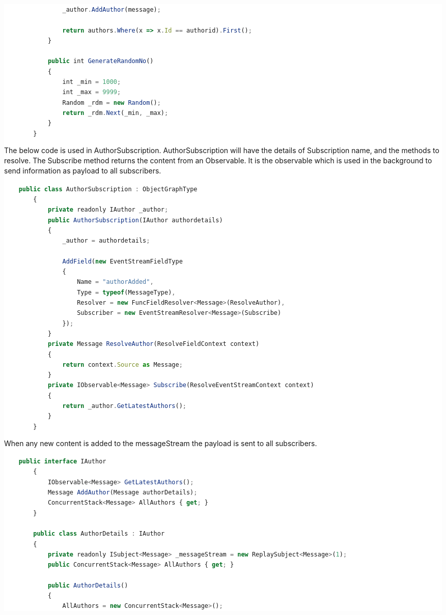 ```js
                _author.AddAuthor(message);
    
                return authors.Where(x => x.Id == authorid).First();
            }
    
            public int GenerateRandomNo()
            {
                int _min = 1000;
                int _max = 9999;
                Random _rdm = new Random();
                return _rdm.Next(_min, _max);
            }
        }
```

The below code is used in AuthorSubscription. AuthorSubscription will have the details of Subscription name, and the methods to resolve. The Subscribe method returns the content from an Observable. It is the observable which is used in the background to send information as payload to all subscribers. 

```js
    public class AuthorSubscription : ObjectGraphType
        {
            private readonly IAuthor _author;        
            public AuthorSubscription(IAuthor authordetails)
            {
                _author = authordetails;
    
                AddField(new EventStreamFieldType
                {
                    Name = "authorAdded",
                    Type = typeof(MessageType),
                    Resolver = new FuncFieldResolver<Message>(ResolveAuthor),
                    Subscriber = new EventStreamResolver<Message>(Subscribe)
                });
            }
            private Message ResolveAuthor(ResolveFieldContext context)
            {
                return context.Source as Message;
            }
            private IObservable<Message> Subscribe(ResolveEventStreamContext context)
            {
                return _author.GetLatestAuthors();
            }
        }
```

When any new content is added to the messageStream the payload is sent to all subscribers.

```js
    public interface IAuthor
        {
            IObservable<Message> GetLatestAuthors();
            Message AddAuthor(Message authorDetails);
            ConcurrentStack<Message> AllAuthors { get; }
        }
    
        public class AuthorDetails : IAuthor
        {
            private readonly ISubject<Message> _messageStream = new ReplaySubject<Message>(1);
            public ConcurrentStack<Message> AllAuthors { get; }
    
            public AuthorDetails()
            {
                AllAuthors = new ConcurrentStack<Message>();
```